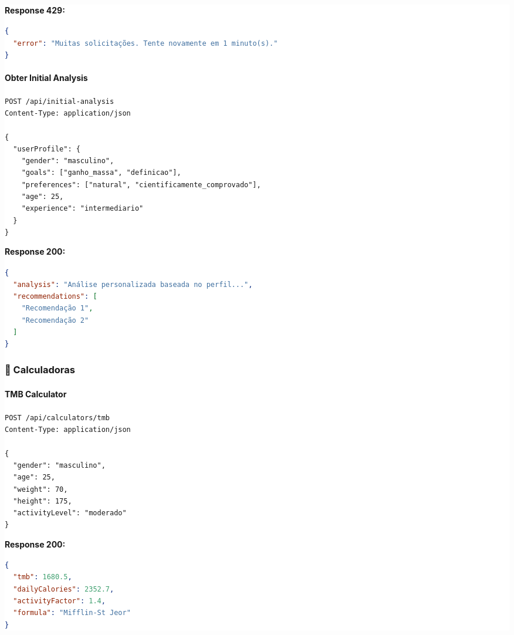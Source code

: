 **Response 429:**
```json
{
  "error": "Muitas solicitações. Tente novamente em 1 minuto(s)."
}
```

#### Obter Initial Analysis
```http
POST /api/initial-analysis
Content-Type: application/json

{
  "userProfile": {
    "gender": "masculino",
    "goals": ["ganho_massa", "definicao"],
    "preferences": ["natural", "cientificamente_comprovado"],
    "age": 25,
    "experience": "intermediario"
  }
}
```

**Response 200:**
```json
{
  "analysis": "Análise personalizada baseada no perfil...",
  "recommendations": [
    "Recomendação 1",
    "Recomendação 2"
  ]
}
```

### 🧮 Calculadoras

#### TMB Calculator
```http
POST /api/calculators/tmb
Content-Type: application/json

{
  "gender": "masculino",
  "age": 25,
  "weight": 70,
  "height": 175,
  "activityLevel": "moderado"
}
```

**Response 200:**
```json
{
  "tmb": 1680.5,
  "dailyCalories": 2352.7,
  "activityFactor": 1.4,
  "formula": "Mifflin-St Jeor"
}
```
